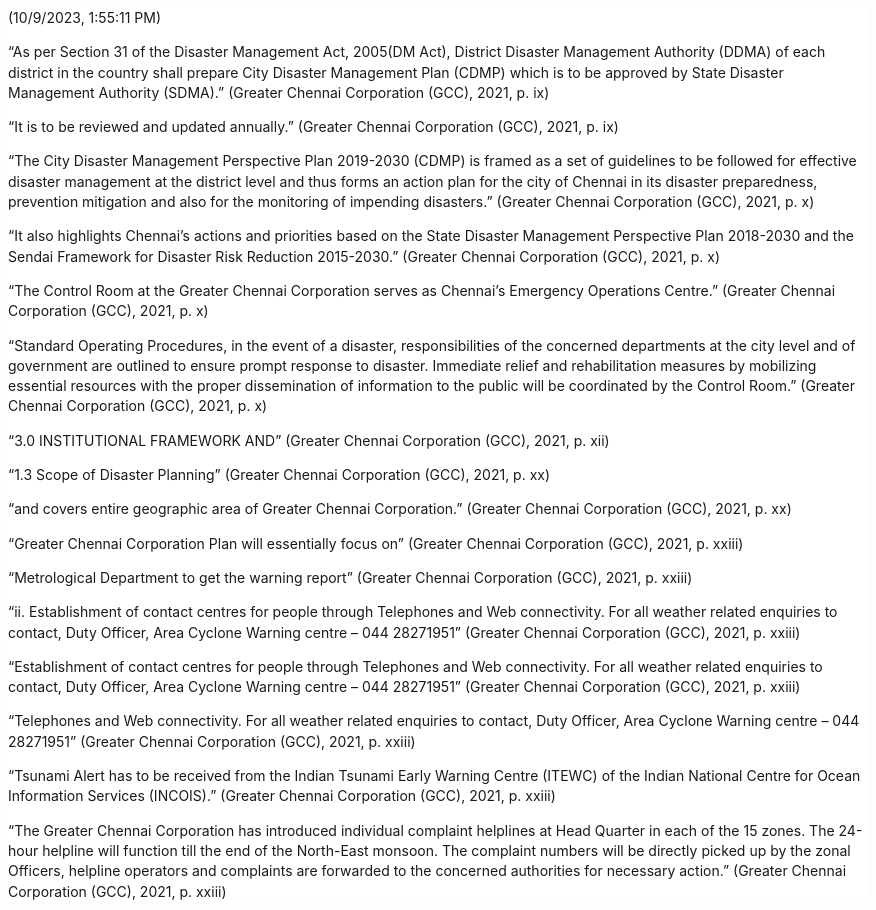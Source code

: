 (10/9/2023, 1:55:11 PM)

“As per Section 31 of the Disaster Management Act, 2005(DM Act), District Disaster Management Authority (DDMA) of each district in the country shall prepare City Disaster Management Plan (CDMP) which is to be approved by State Disaster Management Authority (SDMA).” (Greater Chennai Corporation (GCC), 2021, p. ix)

“It is to be reviewed and updated annually.” (Greater Chennai Corporation (GCC), 2021, p. ix)

“The City Disaster Management Perspective Plan 2019-2030 (CDMP) is framed as a set of guidelines to be followed for effective disaster management at the district level and thus forms an action plan for the city of Chennai in its disaster preparedness, prevention mitigation and also for the monitoring of impending disasters.” (Greater Chennai Corporation (GCC), 2021, p. x)

“It also highlights Chennai’s actions and priorities based on the State Disaster Management Perspective Plan 2018-2030 and the Sendai Framework for Disaster Risk Reduction 2015-2030.” (Greater Chennai Corporation (GCC), 2021, p. x)

“The Control Room at the Greater Chennai Corporation serves as Chennai’s Emergency Operations Centre.” (Greater Chennai Corporation (GCC), 2021, p. x)

“Standard Operating Procedures, in the event of a disaster, responsibilities of the concerned departments at the city level and of government are outlined to ensure prompt response to disaster. Immediate relief and rehabilitation measures by mobilizing essential resources with the proper dissemination of information to the public will be coordinated by the Control Room.” (Greater Chennai Corporation (GCC), 2021, p. x)

“3.0 INSTITUTIONAL FRAMEWORK AND” (Greater Chennai Corporation (GCC), 2021, p. xii)

“1.3 Scope of Disaster Planning” (Greater Chennai Corporation (GCC), 2021, p. xx)

“and covers entire geographic area of Greater Chennai Corporation.” (Greater Chennai Corporation (GCC), 2021, p. xx)

“Greater Chennai Corporation Plan will essentially focus on” (Greater Chennai Corporation (GCC), 2021, p. xxiii)

“Metrological Department to get the warning report” (Greater Chennai Corporation (GCC), 2021, p. xxiii)

“ii. Establishment of contact centres for people through Telephones and Web connectivity. For all weather related enquiries to contact, Duty Officer, Area Cyclone Warning centre – 044 28271951” (Greater Chennai Corporation (GCC), 2021, p. xxiii)

“Establishment of contact centres for people through Telephones and Web connectivity. For all weather related enquiries to contact, Duty Officer, Area Cyclone Warning centre – 044 28271951” (Greater Chennai Corporation (GCC), 2021, p. xxiii)

“Telephones and Web connectivity. For all weather related enquiries to contact, Duty Officer, Area Cyclone Warning centre – 044 28271951” (Greater Chennai Corporation (GCC), 2021, p. xxiii)

“Tsunami Alert has to be received from the Indian Tsunami Early Warning Centre (ITEWC) of the Indian National Centre for Ocean Information Services (INCOIS).” (Greater Chennai Corporation (GCC), 2021, p. xxiii)

“The Greater Chennai Corporation has introduced individual complaint helplines at Head Quarter in each of the 15 zones. The 24-hour helpline will function till the end of the North-East monsoon. The complaint numbers will be directly picked up by the zonal Officers, helpline operators and complaints are forwarded to the concerned authorities for necessary action.” (Greater Chennai Corporation (GCC), 2021, p. xxiii)
